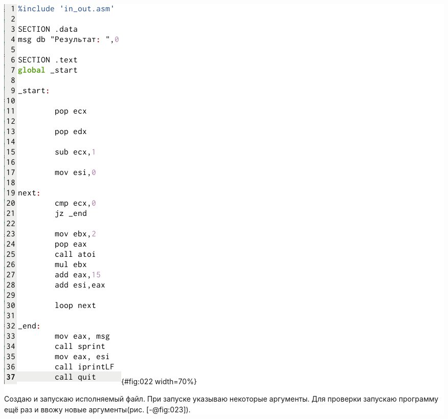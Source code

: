 ![Программа вычисления суммы функций](image/8.22.png){#fig:022 width=70%}

Создаю и запускаю исполняемый файл. При запуске указываю некоторые аргументы. Для проверки запускаю программу ещё раз и ввожу новые аргументы(рис. [-@fig:023]).
